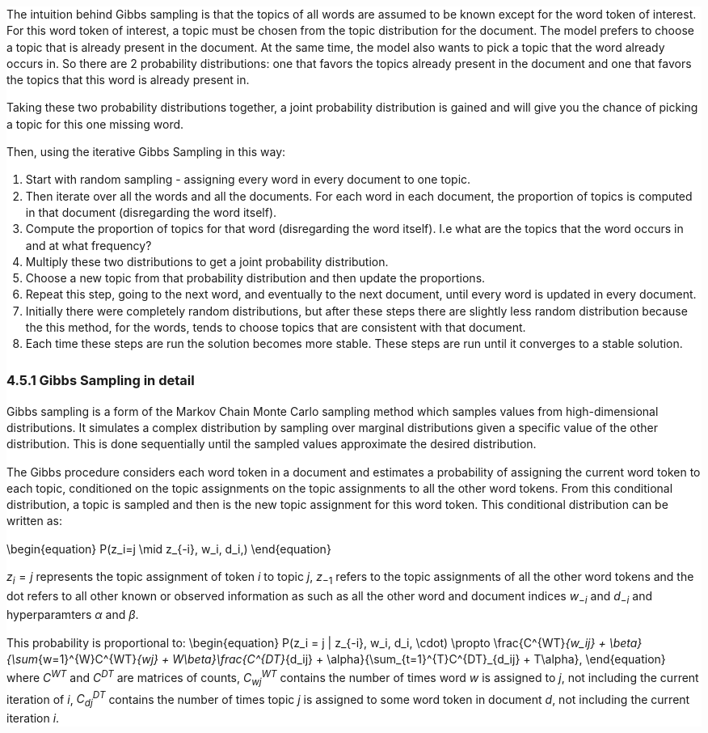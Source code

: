 The intuition behind Gibbs sampling is that the topics of all  words are assumed to be known except for the word token of interest. For this word token of interest, a topic must be chosen from the topic distribution for the document. The model prefers to choose a topic that is already present in the document. At the same time, the model also wants to pick a topic that the word already occurs in. So there are 2 probability distributions: one that favors the topics already present in the document and one that favors the topics that this word is already present in.

Taking these two probability distributions together, a joint probability distribution is gained and will give you the chance of picking a topic for this one missing word.

Then, using the iterative Gibbs Sampling in this way:

1. Start with random sampling -  assigning every word in every document to one topic.
2. Then iterate over all the words and all the documents. For each word in each document,  the proportion of topics is computed in that document (disregarding the word itself). 
3. Compute the proportion of topics for that word (disregarding the word itself). I.e what are the topics that the word occurs in and at what frequency?
4. Multiply these two distributions to get a joint probability distribution.
5. Choose a new topic from that probability distribution and then update the proportions.
6. Repeat this step, going to the next word, and eventually to the next document, until every word is updated in every document.
7. Initially there were completely random distributions, but  after these steps there are slightly less random distribution because the this method, for the words, tends to choose topics that are consistent with that document. 
8. Each time these steps are run the solution becomes more stable. These steps are run until it converges to a stable solution.


### 4.5.1 Gibbs Sampling in detail

Gibbs sampling is a form of the Markov Chain Monte Carlo sampling method which samples values from high-dimensional distributions. It simulates a complex distribution by sampling over marginal distributions given a specific value of the other distribution. This is done sequentially until the sampled values approximate the desired distribution.


The Gibbs procedure considers each word token in a document and estimates a probability of assigning the current word token to each topic, conditioned on the topic assignments on the topic assignments to all the other word tokens.  From this conditional distribution, a topic is sampled and then is the new topic assignment for this word token. This conditional distribution can be written as:

\begin{equation}
P(z_i=j \mid z_{-i}, w_i, d_i,)
\end{equation}

$z_i=j$ represents the topic assignment of token $i$ to topic $j$, $z_{-1}$ refers to the topic assignments of all the other word tokens and the dot refers to all other known or observed information as such as all the other word and document indices $w_{-i}$ and $d_{-i}$ and hyperparamters $\alpha$ and $\beta$.

This probability is proportional to:
\begin{equation}
P(z_i = j | z_{-i}, w_i, d_i, \cdot) \propto \frac{C^{WT}_{w_ij} + \beta}{\sum_{w=1}^{W}C^{WT}_{wj} + W\beta}\frac{C^{DT}_{d_ij} + \alpha}{\sum_{t=1}^{T}C^{DT}_{d_ij} + T\alpha},
\end{equation}
where $C^{WT}$ and $C^{DT}$ are matrices of counts, $C^{WT}_{wj}$ contains the number of times word $w$ is assigned to $j$, not including the current iteration of $i$, $C^{DT}_{dj}$ contains the number of times topic $j$ is assigned to some word token in document $d$, not including the current iteration $i$.
